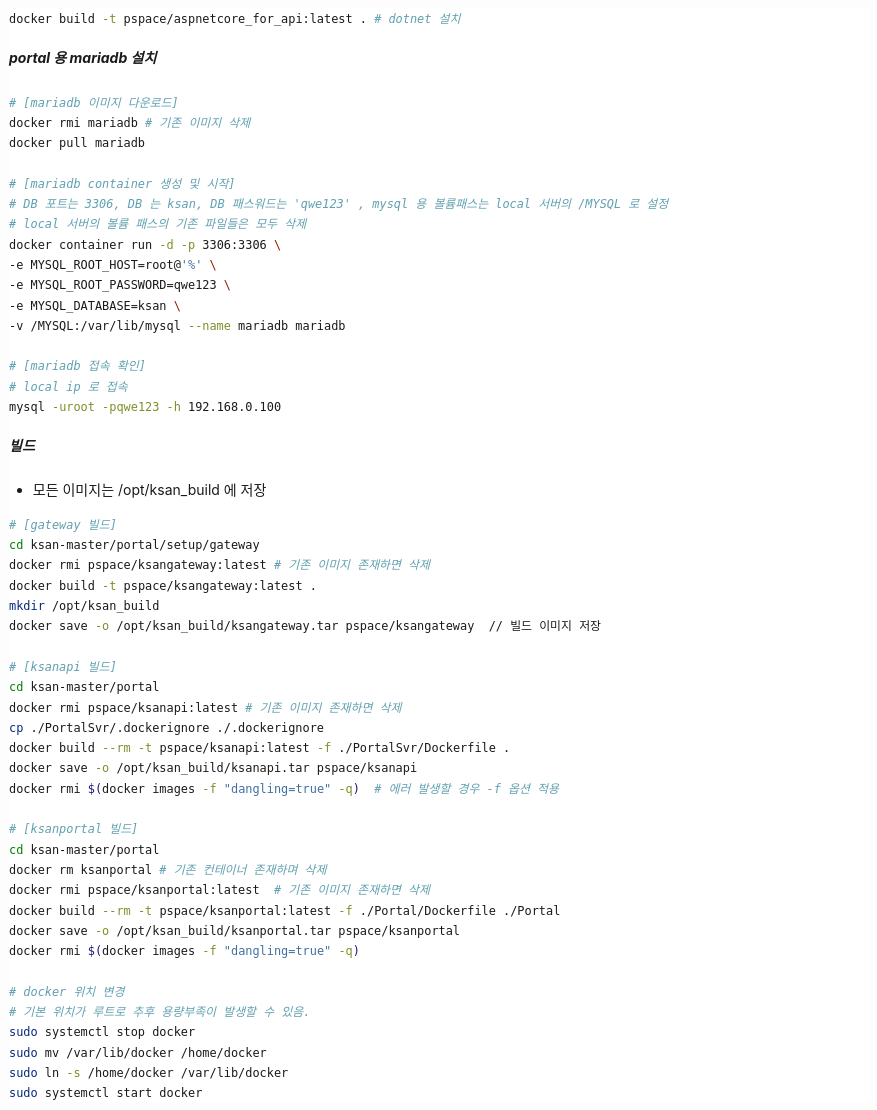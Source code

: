 ```bash
docker build -t pspace/aspnetcore_for_api:latest . # dotnet 설치
```

##### portal 용 mariadb 설치
```bash
# [mariadb 이미지 다운로드] 
docker rmi mariadb # 기존 이미지 삭제
docker pull mariadb

# [mariadb container 생성 및 시작] 
# DB 포트는 3306, DB 는 ksan, DB 패스워드는 'qwe123' , mysql 용 볼륨패스는 local 서버의 /MYSQL 로 설정
# local 서버의 볼륨 패스의 기존 파일들은 모두 삭제
docker container run -d -p 3306:3306 \
-e MYSQL_ROOT_HOST=root@'%' \
-e MYSQL_ROOT_PASSWORD=qwe123 \
-e MYSQL_DATABASE=ksan \
-v /MYSQL:/var/lib/mysql --name mariadb mariadb 

# [mariadb 접속 확인]
# local ip 로 접속
mysql -uroot -pqwe123 -h 192.168.0.100
```

##### 빌드
 * 모든 이미지는 /opt/ksan_build 에 저장 

```bash
# [gateway 빌드]
cd ksan-master/portal/setup/gateway
docker rmi pspace/ksangateway:latest # 기존 이미지 존재하면 삭제
docker build -t pspace/ksangateway:latest .
mkdir /opt/ksan_build
docker save -o /opt/ksan_build/ksangateway.tar pspace/ksangateway  // 빌드 이미지 저장

# [ksanapi 빌드]
cd ksan-master/portal
docker rmi pspace/ksanapi:latest # 기존 이미지 존재하면 삭제
cp ./PortalSvr/.dockerignore ./.dockerignore
docker build --rm -t pspace/ksanapi:latest -f ./PortalSvr/Dockerfile .
docker save -o /opt/ksan_build/ksanapi.tar pspace/ksanapi
docker rmi $(docker images -f "dangling=true" -q)  # 에러 발생할 경우 -f 옵션 적용

# [ksanportal 빌드]
cd ksan-master/portal
docker rm ksanportal # 기존 컨테이너 존재하며 삭제
docker rmi pspace/ksanportal:latest  # 기존 이미지 존재하면 삭제
docker build --rm -t pspace/ksanportal:latest -f ./Portal/Dockerfile ./Portal
docker save -o /opt/ksan_build/ksanportal.tar pspace/ksanportal
docker rmi $(docker images -f "dangling=true" -q)

# docker 위치 변경
# 기본 위치가 루트로 추후 용량부족이 발생할 수 있음.
sudo systemctl stop docker
sudo mv /var/lib/docker /home/docker
sudo ln -s /home/docker /var/lib/docker
sudo systemctl start docker
```
